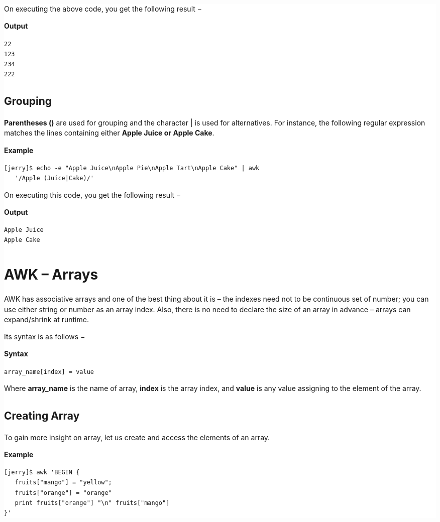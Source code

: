 On executing the above code, you get the following result −

**Output**

```
22
123
234
222
```

## Grouping

**Parentheses ()** are used for grouping and the character | is  used for alternatives. For instance, the following regular expression  matches the lines containing either **Apple Juice or Apple Cake**.

**Example**

```
[jerry]$ echo -e "Apple Juice\nApple Pie\nApple Tart\nApple Cake" | awk 
   '/Apple (Juice|Cake)/'
```

On executing this code, you get the following result −

**Output**

```
Apple Juice
Apple Cake
```

# AWK – Arrays

AWK has associative arrays and one of the best thing about it is –  the indexes need not to be continuous set of number; you can use either  string or number as an array index. Also, there is no need to declare  the size of an array in advance – arrays can expand/shrink at runtime.

Its syntax is as follows −

**Syntax**

```
array_name[index] = value
```

Where **array_name** is the name of array, **index** is the array index, and **value** is any value assigning to the element of the array.

## Creating Array

To gain more insight on array, let us create and access the elements of an array.

**Example**

```
[jerry]$ awk 'BEGIN {
   fruits["mango"] = "yellow";
   fruits["orange"] = "orange"
   print fruits["orange"] "\n" fruits["mango"]
}'
```
